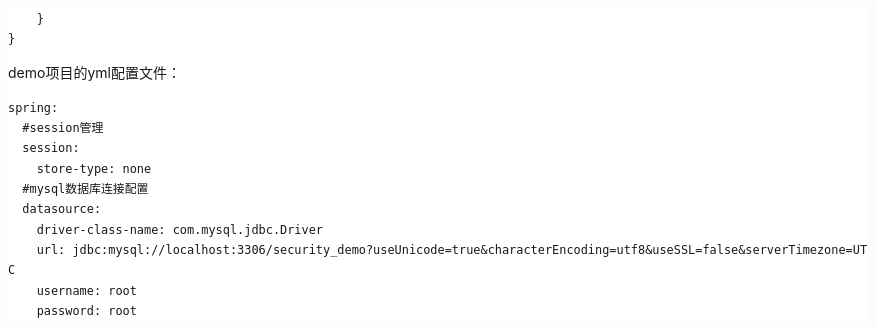 	    }
	}

demo项目的yml配置文件：

	spring:
	  #session管理
	  session:
	    store-type: none
	  #mysql数据库连接配置
	  datasource:
	    driver-class-name: com.mysql.jdbc.Driver
	    url: jdbc:mysql://localhost:3306/security_demo?useUnicode=true&characterEncoding=utf8&useSSL=false&serverTimezone=UTC
	    username: root
	    password: root